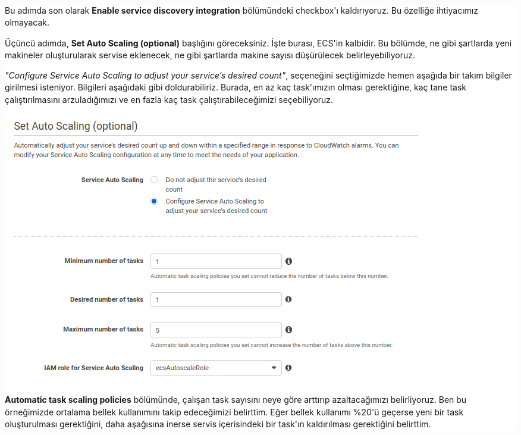 Bu adımda son olarak **Enable service discovery integration** bölümündeki checkbox'ı kaldırıyoruz. Bu özelliğe ihtiyacımız olmayacak.

Üçüncü adımda, **Set Auto Scaling (optional)** başlığını göreceksiniz. İşte burası, ECS'in kalbidir. Bu bölümde, ne gibi şartlarda yeni makineler oluşturularak servise eklenecek, ne gibi şartlarda makine sayısı düşürülecek belirleyebiliyoruz.

_"Configure Service Auto Scaling to adjust your service’s desired count"_, seçeneğini seçtiğimizde hemen aşağıda bir takım bilgiler girilmesi isteniyor. Bilgileri aşağıdaki gibi doldurabiliriz. Burada, en az kaç task'ımızın olması gerektiğine, kaç tane task çalıştırılmasını arzuladığımızı ve en fazla kaç task çalıştırabileceğimizi seçebiliyoruz.

<div class="flex justify-center pt-4 pb-4">
  <img class="rounded shadow-md" src="/images/posts/gitlab-ci-aws/25.png">
</div>

**Automatic task scaling policies** bölümünde, çalışan task sayısını neye göre arttırıp azaltacağımızı belirliyoruz. Ben bu örneğimizde ortalama bellek kullanımını takip edeceğimizi belirttim. Eğer bellek kullanımı %20'ü geçerse yeni bir task oluşturulması gerektiğini, daha aşağısına inerse servis içerisindeki bir task'ın kaldırılması gerektiğini belirttim.

<div class="flex justify-center pt-4 pb-4">